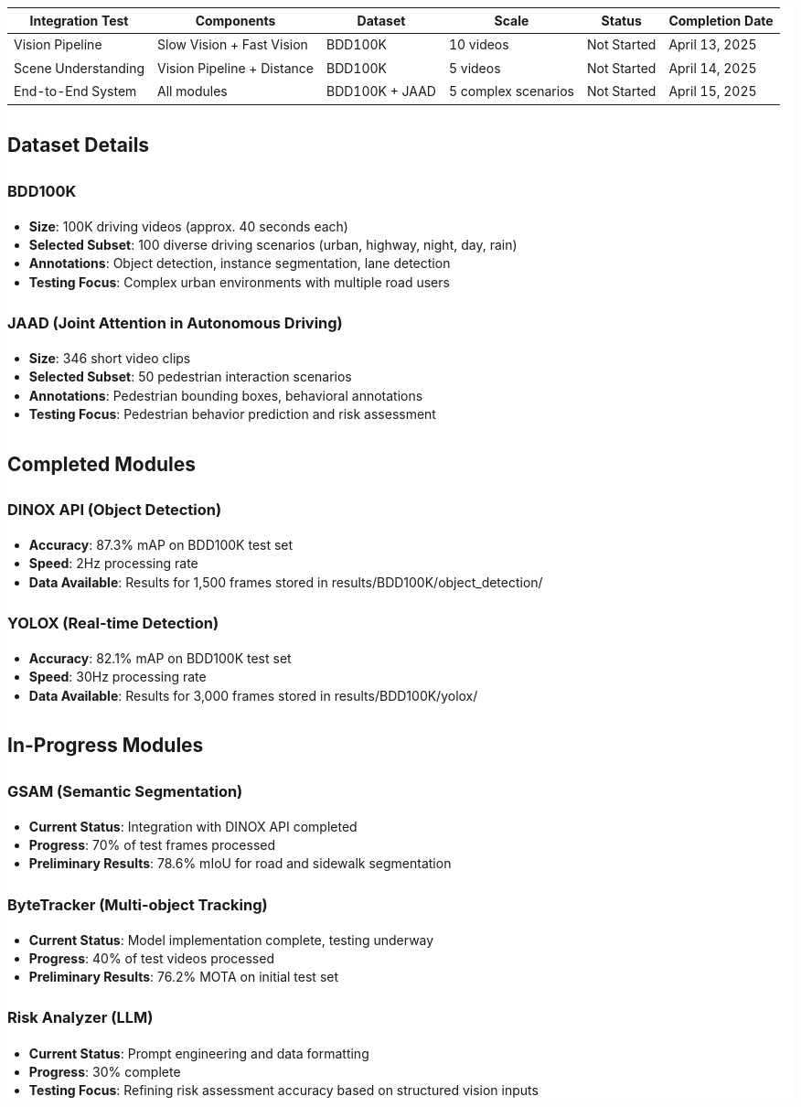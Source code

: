 | Integration Test | Components | Dataset | Scale | Status | Completion Date |
|------------------|------------|---------|-------|--------|-----------------|
| Vision Pipeline | Slow Vision + Fast Vision | BDD100K | 10 videos | Not Started | April 13, 2025 |
| Scene Understanding | Vision Pipeline + Distance | BDD100K | 5 videos | Not Started | April 14, 2025 |
| End-to-End System | All modules | BDD100K + JAAD | 5 complex scenarios | Not Started | April 15, 2025 |

## Dataset Details

### BDD100K
- **Size**: 100K driving videos (approx. 40 seconds each)
- **Selected Subset**: 100 diverse driving scenarios (urban, highway, night, day, rain)
- **Annotations**: Object detection, instance segmentation, lane detection
- **Testing Focus**: Complex urban environments with multiple road users

### JAAD (Joint Attention in Autonomous Driving)
- **Size**: 346 short video clips
- **Selected Subset**: 50 pedestrian interaction scenarios
- **Annotations**: Pedestrian bounding boxes, behavioral annotations
- **Testing Focus**: Pedestrian behavior prediction and risk assessment

## Completed Modules

### DINOX API (Object Detection)
- **Accuracy**: 87.3% mAP on BDD100K test set
- **Speed**: 2Hz processing rate
- **Data Available**: Results for 1,500 frames stored in results/BDD100K/object_detection/

### YOLOX (Real-time Detection)
- **Accuracy**: 82.1% mAP on BDD100K test set
- **Speed**: 30Hz processing rate
- **Data Available**: Results for 3,000 frames stored in results/BDD100K/yolox/

## In-Progress Modules

### GSAM (Semantic Segmentation)
- **Current Status**: Integration with DINOX API completed
- **Progress**: 70% of test frames processed
- **Preliminary Results**: 78.6% mIoU for road and sidewalk segmentation

### ByteTracker (Multi-object Tracking)
- **Current Status**: Model implementation complete, testing underway
- **Progress**: 40% of test videos processed
- **Preliminary Results**: 76.2% MOTA on initial test set

### Risk Analyzer (LLM)
- **Current Status**: Prompt engineering and data formatting
- **Progress**: 30% complete
- **Testing Focus**: Refining risk assessment accuracy based on structured vision inputs
